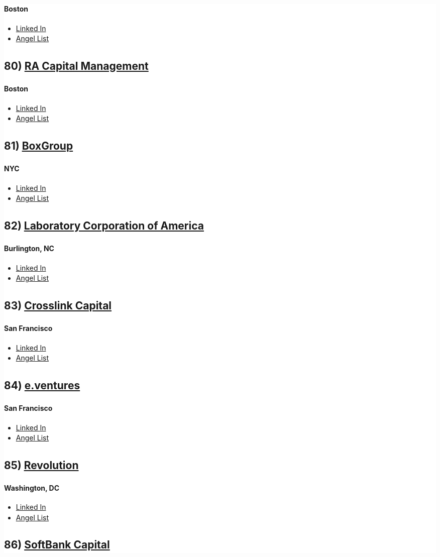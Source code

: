#### Boston

- [Linked In]()
- [Angel List]()

## 80) [RA Capital Management](http://www.racap.com/)

#### Boston

- [Linked In]()
- [Angel List]()

## 81) [BoxGroup](http://www.boxgroupnyc.com/)

#### NYC

- [Linked In]()
- [Angel List]()

## 82) [Laboratory Corporation of America](http://www.labcorp.com/)

#### Burlington, NC

- [Linked In]()
- [Angel List]()

## 83) [Crosslink Capital](http://www.crosslinkcapital.com/)

#### San Francisco

- [Linked In]()
- [Angel List]()

## 84) [e.ventures](http://www.eventures.vc/)

#### San Francisco

- [Linked In]()
- [Angel List]()

## 85) [Revolution](http://www.revolution.com/)

#### Washington, DC

- [Linked In]()
- [Angel List]()

## 86) [SoftBank Capital](http://www.softbank.com/)
